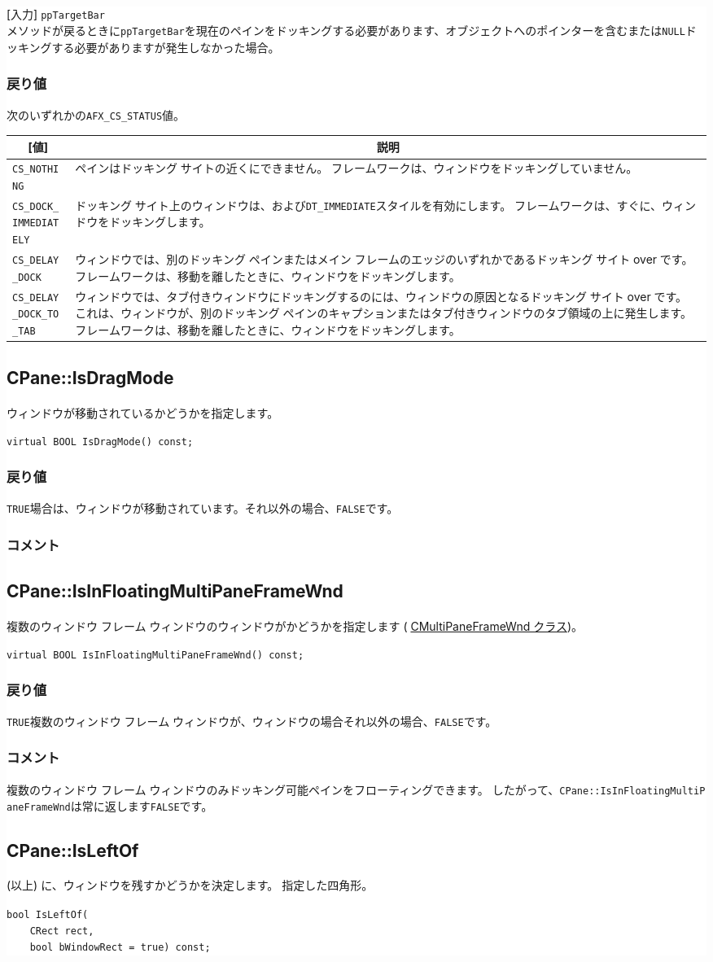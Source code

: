 [入力] `ppTargetBar`  
 メソッドが戻るときに`ppTargetBar`を現在のペインをドッキングする必要があります、オブジェクトへのポインターを含むまたは`NULL`ドッキングする必要がありますが発生しなかった場合。  
  
### <a name="return-value"></a>戻り値  
 次のいずれかの`AFX_CS_STATUS`値。  
  
|[値]|説明|  
|-----------|-----------------|  
|`CS_NOTHING`|ペインはドッキング サイトの近くにできません。 フレームワークは、ウィンドウをドッキングしていません。|  
|`CS_DOCK_IMMEDIATELY`|ドッキング サイト上のウィンドウは、および`DT_IMMEDIATE`スタイルを有効にします。 フレームワークは、すぐに、ウィンドウをドッキングします。|  
|`CS_DELAY_DOCK`|ウィンドウでは、別のドッキング ペインまたはメイン フレームのエッジのいずれかであるドッキング サイト over です。 フレームワークは、移動を離したときに、ウィンドウをドッキングします。|  
|`CS_DELAY_DOCK_TO_TAB`|ウィンドウでは、タブ付きウィンドウにドッキングするのには、ウィンドウの原因となるドッキング サイト over です。 これは、ウィンドウが、別のドッキング ペインのキャプションまたはタブ付きウィンドウのタブ領域の上に発生します。 フレームワークは、移動を離したときに、ウィンドウをドッキングします。|  
  
##  <a name="isdragmode"></a>CPane::IsDragMode  
 ウィンドウが移動されているかどうかを指定します。  
  
```  
virtual BOOL IsDragMode() const;  
```  
  
### <a name="return-value"></a>戻り値  
 `TRUE`場合は、ウィンドウが移動されています。それ以外の場合、`FALSE`です。  
  
### <a name="remarks"></a>コメント  
  
##  <a name="isinfloatingmultipaneframewnd"></a>CPane::IsInFloatingMultiPaneFrameWnd  
 複数のウィンドウ フレーム ウィンドウのウィンドウがかどうかを指定します ( [CMultiPaneFrameWnd クラス](../../mfc/reference/cmultipaneframewnd-class.md))。  
  
```  
virtual BOOL IsInFloatingMultiPaneFrameWnd() const;  
```  
  
### <a name="return-value"></a>戻り値  
 `TRUE`複数のウィンドウ フレーム ウィンドウが、ウィンドウの場合それ以外の場合、`FALSE`です。  
  
### <a name="remarks"></a>コメント  
 複数のウィンドウ フレーム ウィンドウのみドッキング可能ペインをフローティングできます。 したがって、`CPane::IsInFloatingMultiPaneFrameWnd`は常に返します`FALSE`です。  
  
##  <a name="isleftof"></a>CPane::IsLeftOf  
 (以上) に、ウィンドウを残すかどうかを決定します。 指定した四角形。  
  
```  
bool IsLeftOf(
    CRect rect,  
    bool bWindowRect = true) const;  
```  
  